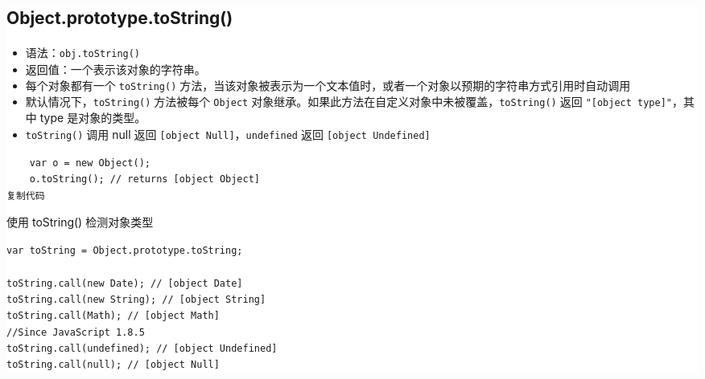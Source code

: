 ## Object.prototype.toString()

- 语法：`obj.toString()`
- 返回值：一个表示该对象的字符串。
- 每个对象都有一个 `toString()` 方法，当该对象被表示为一个文本值时，或者一个对象以预期的字符串方式引用时自动调用
- 默认情况下，`toString()` 方法被每个 `Object` 对象继承。如果此方法在自定义对象中未被覆盖，`toString()` 返回 `"[object type]"`，其中 type 是对象的类型。
- `toString()` 调用 null 返回 `[object Null]`，`undefined` 返回 `[object Undefined]`

```
    var o = new Object();
    o.toString(); // returns [object Object]
复制代码
```

使用 toString() 检测对象类型

```
var toString = Object.prototype.toString;

toString.call(new Date); // [object Date]
toString.call(new String); // [object String]
toString.call(Math); // [object Math]
//Since JavaScript 1.8.5
toString.call(undefined); // [object Undefined]
toString.call(null); // [object Null]
```

